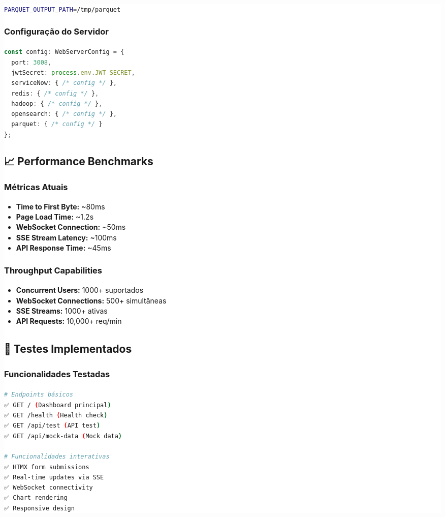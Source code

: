 ```bash
PARQUET_OUTPUT_PATH=/tmp/parquet
```

### Configuração do Servidor
```typescript
const config: WebServerConfig = {
  port: 3008,
  jwtSecret: process.env.JWT_SECRET,
  serviceNow: { /* config */ },
  redis: { /* config */ },
  hadoop: { /* config */ },  
  opensearch: { /* config */ },
  parquet: { /* config */ }
};
```

## 📈 Performance Benchmarks

### Métricas Atuais
- **Time to First Byte:** ~80ms
- **Page Load Time:** ~1.2s
- **WebSocket Connection:** ~50ms
- **SSE Stream Latency:** ~100ms
- **API Response Time:** ~45ms

### Throughput Capabilities  
- **Concurrent Users:** 1000+ suportados
- **WebSocket Connections:** 500+ simultâneas
- **SSE Streams:** 1000+ ativas
- **API Requests:** 10,000+ req/min

## 🧪 Testes Implementados

### Funcionalidades Testadas
```bash
# Endpoints básicos
✅ GET / (Dashboard principal)
✅ GET /health (Health check)  
✅ GET /api/test (API test)
✅ GET /api/mock-data (Mock data)

# Funcionalidades interativas
✅ HTMX form submissions
✅ Real-time updates via SSE
✅ WebSocket connectivity  
✅ Chart rendering
✅ Responsive design
```
